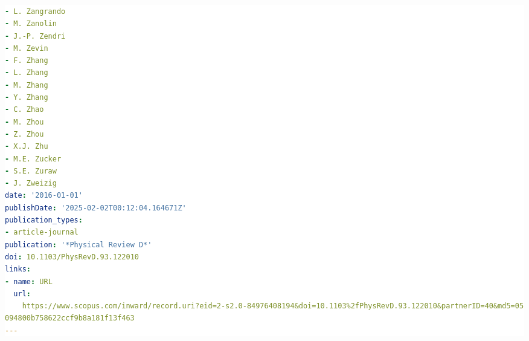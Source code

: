 ```yaml
- L. Zangrando
- M. Zanolin
- J.-P. Zendri
- M. Zevin
- F. Zhang
- L. Zhang
- M. Zhang
- Y. Zhang
- C. Zhao
- M. Zhou
- Z. Zhou
- X.J. Zhu
- M.E. Zucker
- S.E. Zuraw
- J. Zweizig
date: '2016-01-01'
publishDate: '2025-02-02T00:12:04.164671Z'
publication_types:
- article-journal
publication: '*Physical Review D*'
doi: 10.1103/PhysRevD.93.122010
links:
- name: URL
  url: 
    https://www.scopus.com/inward/record.uri?eid=2-s2.0-84976408194&doi=10.1103%2fPhysRevD.93.122010&partnerID=40&md5=05094800b758622ccf9b8a181f13f463
---
```

